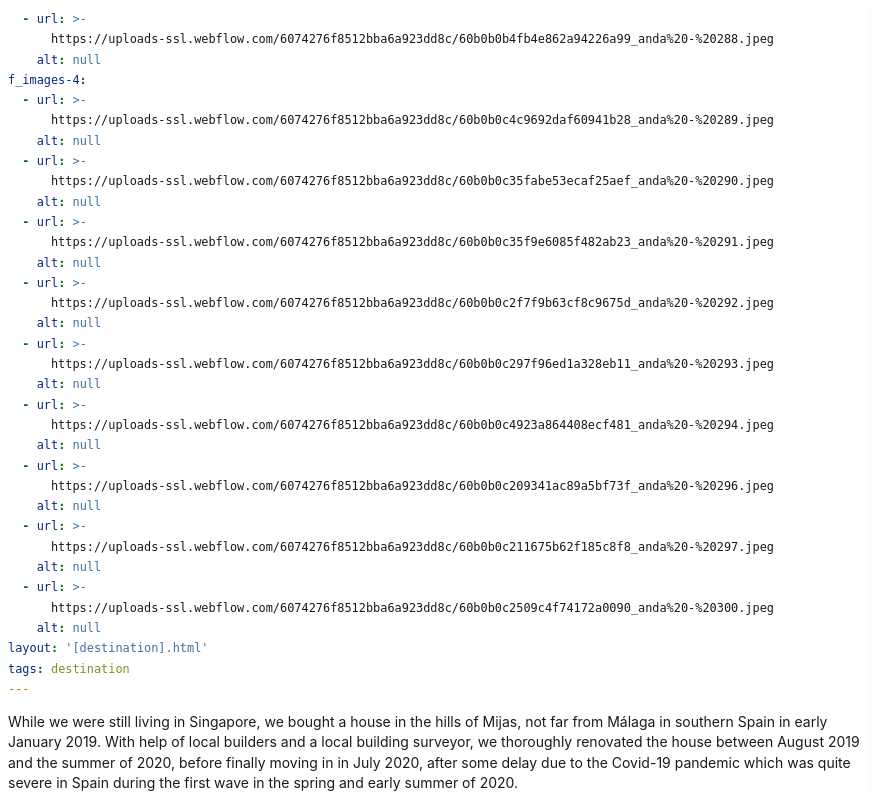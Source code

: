 ```yaml
  - url: >-
      https://uploads-ssl.webflow.com/6074276f8512bba6a923dd8c/60b0b0b4fb4e862a94226a99_anda%20-%20288.jpeg
    alt: null
f_images-4:
  - url: >-
      https://uploads-ssl.webflow.com/6074276f8512bba6a923dd8c/60b0b0c4c9692daf60941b28_anda%20-%20289.jpeg
    alt: null
  - url: >-
      https://uploads-ssl.webflow.com/6074276f8512bba6a923dd8c/60b0b0c35fabe53ecaf25aef_anda%20-%20290.jpeg
    alt: null
  - url: >-
      https://uploads-ssl.webflow.com/6074276f8512bba6a923dd8c/60b0b0c35f9e6085f482ab23_anda%20-%20291.jpeg
    alt: null
  - url: >-
      https://uploads-ssl.webflow.com/6074276f8512bba6a923dd8c/60b0b0c2f7f9b63cf8c9675d_anda%20-%20292.jpeg
    alt: null
  - url: >-
      https://uploads-ssl.webflow.com/6074276f8512bba6a923dd8c/60b0b0c297f96ed1a328eb11_anda%20-%20293.jpeg
    alt: null
  - url: >-
      https://uploads-ssl.webflow.com/6074276f8512bba6a923dd8c/60b0b0c4923a864408ecf481_anda%20-%20294.jpeg
    alt: null
  - url: >-
      https://uploads-ssl.webflow.com/6074276f8512bba6a923dd8c/60b0b0c209341ac89a5bf73f_anda%20-%20296.jpeg
    alt: null
  - url: >-
      https://uploads-ssl.webflow.com/6074276f8512bba6a923dd8c/60b0b0c211675b62f185c8f8_anda%20-%20297.jpeg
    alt: null
  - url: >-
      https://uploads-ssl.webflow.com/6074276f8512bba6a923dd8c/60b0b0c2509c4f74172a0090_anda%20-%20300.jpeg
    alt: null
layout: '[destination].html'
tags: destination
---
```


While we were still living in Singapore, we bought a house in the hills of Mijas, not far from Málaga in southern Spain in early January 2019. With help of local builders and a local building surveyor, we thoroughly renovated the house between August 2019 and the summer of 2020, before finally moving in in July 2020, after some delay due to the Covid-19 pandemic which was quite severe in Spain during the first wave in the spring and early summer of 2020.
